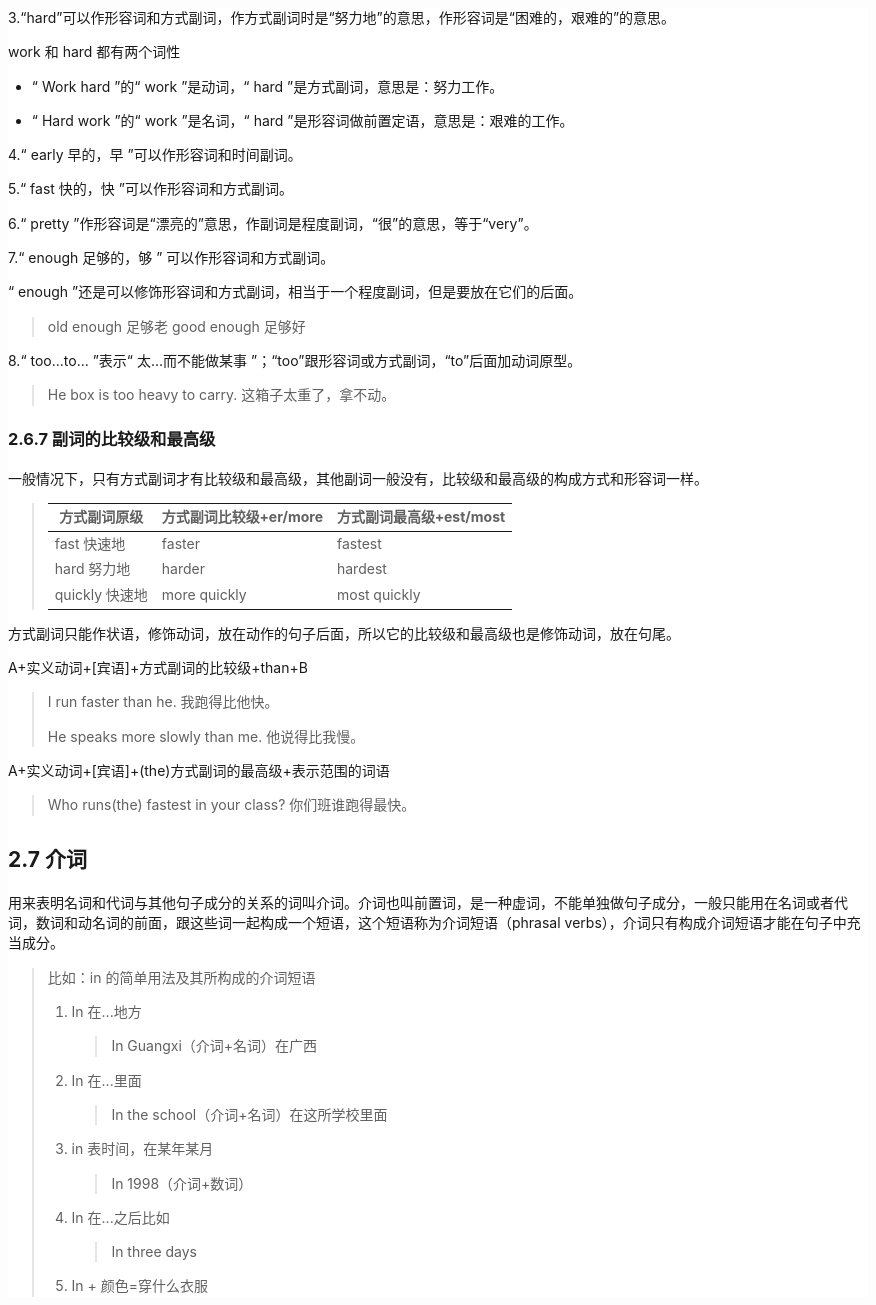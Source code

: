 3.“hard”可以作形容词和方式副词，作方式副词时是“努力地”的意思，作形容词是“困难的，艰难的”的意思。

work 和 hard 都有两个词性

- “ Work hard ”的“ work ”是动词，“ hard ”是方式副词，意思是：努力工作。

- “ Hard work ”的“ work ”是名词，“ hard ”是形容词做前置定语，意思是：艰难的工作。


4.“ early 早的，早 ”可以作形容词和时间副词。

5.“ fast 快的，快 ”可以作形容词和方式副词。

6.“ pretty ”作形容词是“漂亮的”意思，作副词是程度副词，“很”的意思，等于“very”。

7.“ enough 足够的，够 ” 可以作形容词和方式副词。

“ enough ”还是可以修饰形容词和方式副词，相当于一个程度副词，但是要放在它们的后面。

> old enough 足够老 good enough 足够好

8.“ too...to... ”表示“ 太...而不能做某事 ”；“too”跟形容词或方式副词，“to”后面加动词原型。

> He box is too heavy to carry. 这箱子太重了，拿不动。

### 2.6.7 副词的比较级和最高级

一般情况下，只有方式副词才有比较级和最高级，其他副词一般没有，比较级和最高级的构成方式和形容词一样。

>| 方式副词原级   | 方式副词比较级+er/more | 方式副词最高级+est/most |
>| -------------- | ---------------------- | ----------------------- |
>| fast 快速地    | faster                 | fastest                 |
>| hard 努力地    | harder                 | hardest                 |
>| quickly 快速地 | more quickly           | most quickly            |

方式副词只能作状语，修饰动词，放在动作的句子后面，所以它的比较级和最高级也是修饰动词，放在句尾。

A+实义动词+[宾语]+方式副词的比较级+than+B

> I run faster than he. 我跑得比他快。
>
> He speaks more slowly than me. 他说得比我慢。

A+实义动词+[宾语]+(the)方式副词的最高级+表示范围的词语

> Who runs(the) fastest in your class? 你们班谁跑得最快。

## 2.7 介词

用来表明名词和代词与其他句子成分的关系的词叫介词。介词也叫前置词，是一种虚词，不能单独做句子成分，一般只能用在名词或者代词，数词和动名词的前面，跟这些词一起构成一个短语，这个短语称为介词短语（phrasal verbs），介词只有构成介词短语才能在句子中充当成分。

> 比如：in 的简单用法及其所构成的介词短语
>
> 1. In 在...地方
>
>    > In Guangxi（介词+名词）在广西
>
> 2. In 在...里面
>
>    > In the school（介词+名词）在这所学校里面
>
> 3. in 表时间，在某年某月
>
>    > In 1998（介词+数词）
>
> 4. In 在...之后比如
>
>    > In three days
>
> 5. In + 颜色=穿什么衣服
>
